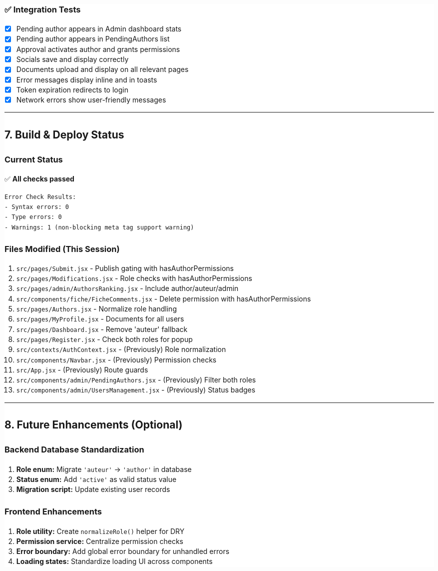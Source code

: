### ✅ Integration Tests

- [x] Pending author appears in Admin dashboard stats
- [x] Pending author appears in PendingAuthors list
- [x] Approval activates author and grants permissions
- [x] Socials save and display correctly
- [x] Documents upload and display on all relevant pages
- [x] Error messages display inline and in toasts
- [x] Token expiration redirects to login
- [x] Network errors show user-friendly messages

---

## 7. Build & Deploy Status

### Current Status
✅ **All checks passed**

```
Error Check Results:
- Syntax errors: 0
- Type errors: 0
- Warnings: 1 (non-blocking meta tag support warning)
```

### Files Modified (This Session)
1. `src/pages/Submit.jsx` - Publish gating with hasAuthorPermissions
2. `src/pages/Modifications.jsx` - Role checks with hasAuthorPermissions
3. `src/pages/admin/AuthorsRanking.jsx` - Include author/auteur/admin
4. `src/components/fiche/FicheComments.jsx` - Delete permission with hasAuthorPermissions
5. `src/pages/Authors.jsx` - Normalize role handling
6. `src/pages/MyProfile.jsx` - Documents for all users
7. `src/pages/Dashboard.jsx` - Remove 'auteur' fallback
8. `src/pages/Register.jsx` - Check both roles for popup
9. `src/contexts/AuthContext.jsx` - (Previously) Role normalization
10. `src/components/Navbar.jsx` - (Previously) Permission checks
11. `src/App.jsx` - (Previously) Route guards
12. `src/components/admin/PendingAuthors.jsx` - (Previously) Filter both roles
13. `src/components/admin/UsersManagement.jsx` - (Previously) Status badges

---

## 8. Future Enhancements (Optional)

### Backend Database Standardization
1. **Role enum:** Migrate `'auteur'` → `'author'` in database
2. **Status enum:** Add `'active'` as valid status value
3. **Migration script:** Update existing user records

### Frontend Enhancements
1. **Role utility:** Create `normalizeRole()` helper for DRY
2. **Permission service:** Centralize permission checks
3. **Error boundary:** Add global error boundary for unhandled errors
4. **Loading states:** Standardize loading UI across components
